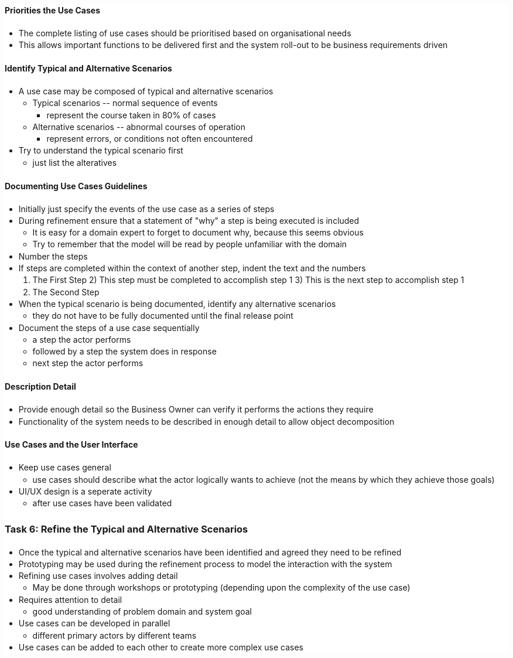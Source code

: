#### Priorities the Use Cases
- The complete listing of use cases should be prioritised based on organisational needs
- This allows important functions to be delivered first and the system roll-out to be business requirements driven

#### Identify Typical and Alternative Scenarios
- A use case may be composed of typical and alternative scenarios
    - Typical scenarios -- normal sequence of events
        - represent the course taken in 80% of cases
    - Alternative scenarios -- abnormal courses of operation
        - represent errors, or conditions not often encountered
- Try to understand the typical scenario first
    - just list the alteratives

#### Documenting Use Cases Guidelines
- Initially just specify the events of the use case as a series of steps
- During refinement ensure that a statement of "why" a step is being executed is included
    - It is easy for a domain expert to forget to document why, because this seems obvious
    - Try to remember that the model will be read by people unfamiliar with the domain
- Number the steps
- If steps are completed within the context of another step, indent the text and the numbers
    1) The First Step
        2) This step must be completed to accomplish step 1
        3) This is the next step to accomplish step 1
    4) The Second Step
- When the typical scenario is being documented, identify any alternative scenarios
    - they do not have to be fully documented until the final release point
- Document the steps of a use case sequentially
    - a step the actor performs
    - followed by a step the system does in response
    - next step the actor performs

#### Description Detail
- Provide enough detail so the Business Owner can verify it performs the actions they require
- Functionality of the system needs to be described in enough detail to allow object decomposition

#### Use Cases and the User Interface
- Keep use cases general
    - use cases should describe what the actor logically wants to achieve (not the means by which they achieve those goals)
- UI/UX design is a seperate activity
    - after use cases have been validated

### Task 6: Refine the Typical and Alternative Scenarios
- Once the typical and alternative scenarios have been identified and agreed they need to be refined
- Prototyping may be used during the refinement process to model the interaction with the system
- Refining use cases involves adding detail
    - May be done through workshops or prototyping (depending upon the complexity of the use case)
- Requires attention to detail
    - good understanding of problem domain and system goal
- Use cases can be developed in parallel
    - different primary actors by different teams
- Use cases can be added to each other to create more complex use cases
